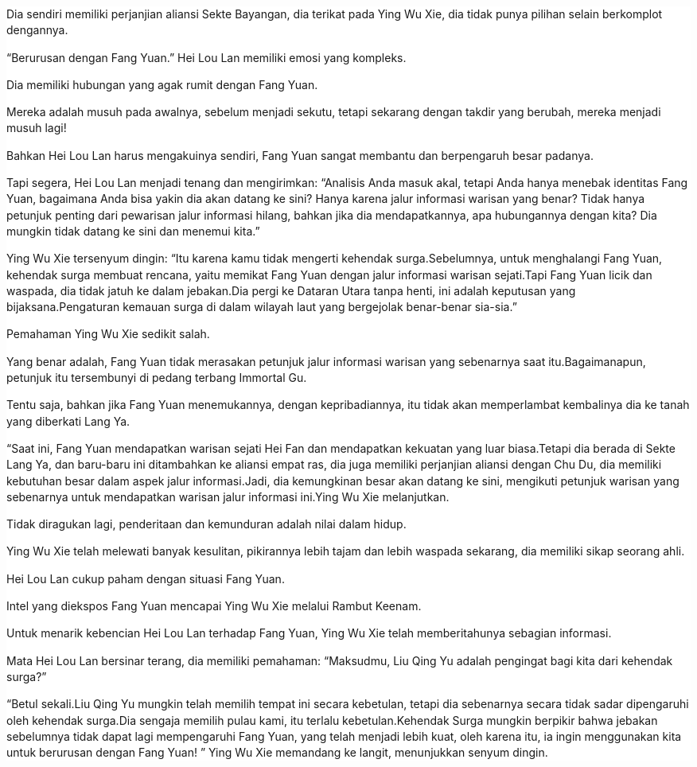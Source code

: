 Dia sendiri memiliki perjanjian aliansi Sekte Bayangan, dia terikat pada Ying Wu Xie, dia tidak punya pilihan selain berkomplot dengannya.

“Berurusan dengan Fang Yuan.” Hei Lou Lan memiliki emosi yang kompleks.

Dia memiliki hubungan yang agak rumit dengan Fang Yuan.

Mereka adalah musuh pada awalnya, sebelum menjadi sekutu, tetapi sekarang dengan takdir yang berubah, mereka menjadi musuh lagi!

Bahkan Hei Lou Lan harus mengakuinya sendiri, Fang Yuan sangat membantu dan berpengaruh besar padanya.

Tapi segera, Hei Lou Lan menjadi tenang dan mengirimkan: “Analisis Anda masuk akal, tetapi Anda hanya menebak identitas Fang Yuan, bagaimana Anda bisa yakin dia akan datang ke sini? Hanya karena jalur informasi warisan yang benar? Tidak hanya petunjuk penting dari pewarisan jalur informasi hilang, bahkan jika dia mendapatkannya, apa hubungannya dengan kita? Dia mungkin tidak datang ke sini dan menemui kita.”

Ying Wu Xie tersenyum dingin: “Itu karena kamu tidak mengerti kehendak surga.Sebelumnya, untuk menghalangi Fang Yuan, kehendak surga membuat rencana, yaitu memikat Fang Yuan dengan jalur informasi warisan sejati.Tapi Fang Yuan licik dan waspada, dia tidak jatuh ke dalam jebakan.Dia pergi ke Dataran Utara tanpa henti, ini adalah keputusan yang bijaksana.Pengaturan kemauan surga di dalam wilayah laut yang bergejolak benar-benar sia-sia.”

Pemahaman Ying Wu Xie sedikit salah.

Yang benar adalah, Fang Yuan tidak merasakan petunjuk jalur informasi warisan yang sebenarnya saat itu.Bagaimanapun, petunjuk itu tersembunyi di pedang terbang Immortal Gu.

Tentu saja, bahkan jika Fang Yuan menemukannya, dengan kepribadiannya, itu tidak akan memperlambat kembalinya dia ke tanah yang diberkati Lang Ya.

“Saat ini, Fang Yuan mendapatkan warisan sejati Hei Fan dan mendapatkan kekuatan yang luar biasa.Tetapi dia berada di Sekte Lang Ya, dan baru-baru ini ditambahkan ke aliansi empat ras, dia juga memiliki perjanjian aliansi dengan Chu Du, dia memiliki kebutuhan besar dalam aspek jalur informasi.Jadi, dia kemungkinan besar akan datang ke sini, mengikuti petunjuk warisan yang sebenarnya untuk mendapatkan warisan jalur informasi ini.Ying Wu Xie melanjutkan.

Tidak diragukan lagi, penderitaan dan kemunduran adalah nilai dalam hidup.



Ying Wu Xie telah melewati banyak kesulitan, pikirannya lebih tajam dan lebih waspada sekarang, dia memiliki sikap seorang ahli.

Hei Lou Lan cukup paham dengan situasi Fang Yuan.

Intel yang diekspos Fang Yuan mencapai Ying Wu Xie melalui Rambut Keenam.

Untuk menarik kebencian Hei Lou Lan terhadap Fang Yuan, Ying Wu Xie telah memberitahunya sebagian informasi.

Mata Hei Lou Lan bersinar terang, dia memiliki pemahaman: “Maksudmu, Liu Qing Yu adalah pengingat bagi kita dari kehendak surga?”

“Betul sekali.Liu Qing Yu mungkin telah memilih tempat ini secara kebetulan, tetapi dia sebenarnya secara tidak sadar dipengaruhi oleh kehendak surga.Dia sengaja memilih pulau kami, itu terlalu kebetulan.Kehendak Surga mungkin berpikir bahwa jebakan sebelumnya tidak dapat lagi mempengaruhi Fang Yuan, yang telah menjadi lebih kuat, oleh karena itu, ia ingin menggunakan kita untuk berurusan dengan Fang Yuan! ” Ying Wu Xie memandang ke langit, menunjukkan senyum dingin.
